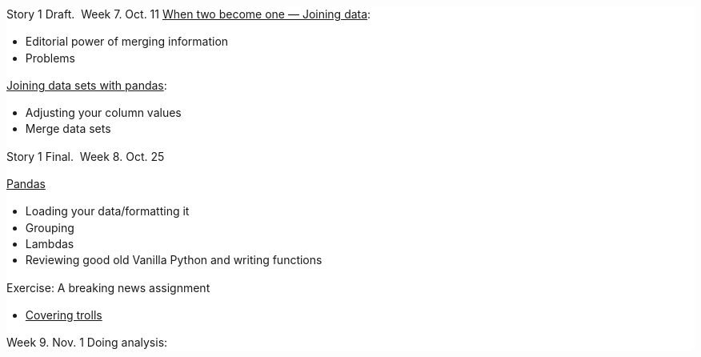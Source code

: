    <td>Story 1 Draft. 
   </td>
  </tr>
  <tr>
   <td>Week 7. Oct. 11
   </td>
   <td><a href='https://docs.google.com/presentation/d/1BkmCzBVHJwTON8exNHBCZ3VOVuh2QSRamxTvLhEJhaA/edit?usp=sharing'>When two become one — Joining data</a>:<ul>

<li>Editorial power of merging information
<li>Problems
</ul>


<a href='https://docs.google.com/presentation/d/1ZuMgHGVVP2iALOnxiAGrPvHn1QVY0Z8zT0aCJ0EXCeY/edit?usp=sharing'>Joining data sets with pandas</a>:<ul>

<li>Adjusting your column values
<li>Merge data sets</li></ul>
</li></ul>

   </td>

   <td>Story 1 Final. 
   </td>
  </tr>
  <tr>
   <td>Week 8. Oct. 25
   </td>
   <td>

<a href='https://docs.google.com/presentation/d/1GXxQhDbJdIWFWjmfNavo4CiI6UoOrP-pu42SBOM1VXU/edit?usp=sharing'>Pandas</a><ul>
<li>Loading your data/formatting it</li>
<li>Grouping</li>
<li>Lambdas</li>
<li>Reviewing good old Vanilla Python and writing functions</li>

</ul>
</li></ul>

Exercise: A breaking news assignment<ul>

<li><a href='https://about.twitter.com/en_us/values/elections-integrity.html#data'>Covering trolls</a></li>
</ul>
   </td>
   <td>
   </td>

  </tr>
  <tr>
   <td>Week 9. Nov. 1
   </td>
   <td>Doing analysis:<ul>
